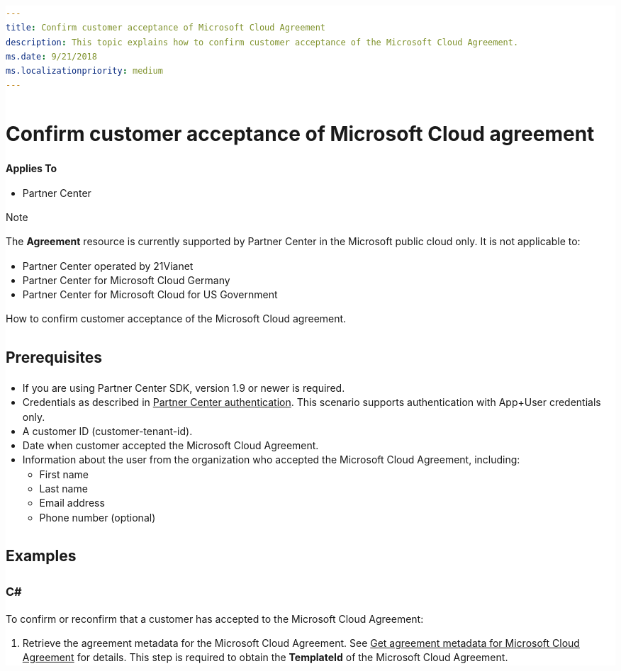 ```yaml
---
title: Confirm customer acceptance of Microsoft Cloud Agreement
description: This topic explains how to confirm customer acceptance of the Microsoft Cloud Agreement. 
ms.date: 9/21/2018
ms.localizationpriority: medium
---
```


# Confirm customer acceptance of Microsoft Cloud agreement


**Applies To**

-   Partner Center

> [!NOTE]  
> The **Agreement** resource is currently supported by Partner Center in the Microsoft public cloud only. It is not applicable to:
> -   Partner Center operated by 21Vianet
> -   Partner Center for Microsoft Cloud Germany
> -   Partner Center for Microsoft Cloud for US Government

How to confirm customer acceptance of the Microsoft Cloud agreement.


## <span id="Prerequisites"></span><span id="prerequisites"></span><span id="PREREQUISITES"></span>Prerequisites

 - If you are using Partner Center SDK, version 1.9 or newer is required. 
 - Credentials as described in [Partner Center authentication](./partner-center-authentication.md). This scenario supports authentication with App+User credentials only. 
 - A customer ID (customer-tenant-id). 
 - Date when customer accepted the Microsoft Cloud Agreement. 
 - Information about the user from the organization who accepted the Microsoft Cloud Agreement, including: 
     - First name 
     - Last name 
     - Email address 
     - Phone number (optional) 


## <span id="Examples"></span><span id="examples"><span id="EXAMPLES"></span>Examples

### C#

To confirm or reconfirm that a customer has accepted to the Microsoft Cloud Agreement:

1.	Retrieve the agreement metadata for the Microsoft Cloud Agreement. See [Get agreement metadata for Microsoft Cloud Agreement](get-agreement-metadata.md) for details. This step is required to obtain the **TemplateId** of the Microsoft Cloud Agreement.
